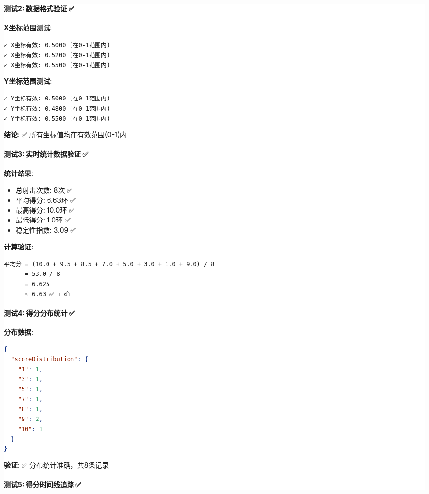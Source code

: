 #### 测试2: 数据格式验证 ✅

**X坐标范围测试**:
```
✓ X坐标有效: 0.5000 (在0-1范围内)
✓ X坐标有效: 0.5200 (在0-1范围内)
✓ X坐标有效: 0.5500 (在0-1范围内)
```

**Y坐标范围测试**:
```
✓ Y坐标有效: 0.5000 (在0-1范围内)
✓ Y坐标有效: 0.4800 (在0-1范围内)
✓ Y坐标有效: 0.5500 (在0-1范围内)
```

**结论**: ✅ 所有坐标值均在有效范围(0-1)内

#### 测试3: 实时统计数据验证 ✅

**统计结果**:
- 总射击次数: 8次 ✅
- 平均得分: 6.63环 ✅
- 最高得分: 10.0环 ✅
- 最低得分: 1.0环 ✅
- 稳定性指数: 3.09 ✅

**计算验证**:
```
平均分 = (10.0 + 9.5 + 8.5 + 7.0 + 5.0 + 3.0 + 1.0 + 9.0) / 8
      = 53.0 / 8
      = 6.625
      ≈ 6.63 ✅ 正确
```

#### 测试4: 得分分布统计 ✅

**分布数据**:
```json
{
  "scoreDistribution": {
    "1": 1,
    "3": 1,
    "5": 1,
    "7": 1,
    "8": 1,
    "9": 2,
    "10": 1
  }
}
```

**验证**: ✅ 分布统计准确，共8条记录

#### 测试5: 得分时间线追踪 ✅
